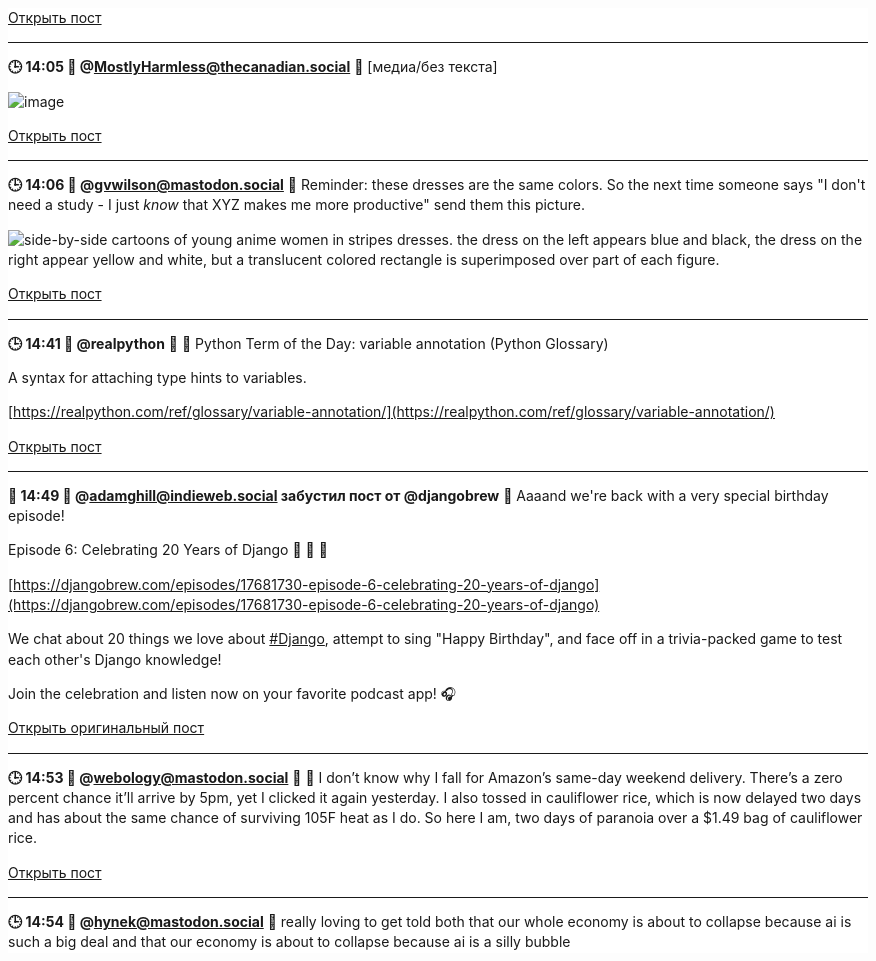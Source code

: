 [Открыть пост](https://mastodon.social/@mblayman/115044307521840741)

----
**🕒 14:05 👤 @MostlyHarmless@thecanadian.social**
💬 [медиа/без текста]

![image](https://cdn.fosstodon.org/cache/media_attachments/files/115/044/483/593/376/564/original/3b8e0b6ad8ee1691.jpeg)

[Открыть пост](https://thecanadian.social/@MostlyHarmless/115044483126219334)

----
**🕒 14:06 👤 @gvwilson@mastodon.social**
💬 Reminder: these dresses are the same colors. So the next time someone says "I don't need a study - I just _know_ that XYZ makes me more productive" send them this picture.

![side-by-side cartoons of young anime women in stripes dresses. the dress on the left appears blue and black, the dress on the right appear yellow and white, but a translucent colored rectangle is superimposed over part of each figure.](https://cdn.fosstodon.org/cache/media_attachments/files/115/044/489/727/065/781/original/617a3b2e44a60c40.png)

[Открыть пост](https://mastodon.social/@gvwilson/115044489682218129)

----
**🕒 14:41 👤 @realpython**
💬 🐍 Python Term of the Day: variable annotation (Python Glossary)

A syntax for attaching type hints to variables.

[https://realpython.com/ref/glossary/variable-annotation/](https://realpython.com/ref/glossary/variable-annotation/)

[Открыть пост](https://fosstodon.org/@realpython/115044625537638836)

----
**🔄 14:49 👤 @adamghill@indieweb.social забустил пост от @djangobrew**
💬 Aaaand we're back with a very special birthday episode! 

Episode 6: Celebrating 20 Years of Django 🎂 🥳 🎉

[https://djangobrew.com/episodes/17681730-episode-6-celebrating-20-years-of-django](https://djangobrew.com/episodes/17681730-episode-6-celebrating-20-years-of-django)

We chat about 20 things we love about [#Django](https://fosstodon.org/tags/Django), attempt to sing "Happy Birthday", and face off in a trivia-packed game to test each other's Django knowledge!

Join the celebration and listen now on your favorite podcast app! 🎧

[Открыть оригинальный пост](https://fosstodon.org/@djangobrew/115044655870922544)

----
**🕒 14:53 👤 @webology@mastodon.social**
💬 🤷 I don’t know why I fall for Amazon’s same-day weekend delivery. There’s a zero percent chance it’ll arrive by 5pm, yet I clicked it again yesterday. I also tossed in cauliflower rice, which is now delayed two days and has about the same chance of surviving 105F heat as I do. So here I am, two days of paranoia over a $1.49 bag of cauliflower rice.

[Открыть пост](https://mastodon.social/@webology/115044674950054128)

----
**🕒 14:54 👤 @hynek@mastodon.social**
💬 really loving to get told both that our whole economy is about to collapse because ai is such a big deal and that our economy is about to collapse because ai is a silly bubble
